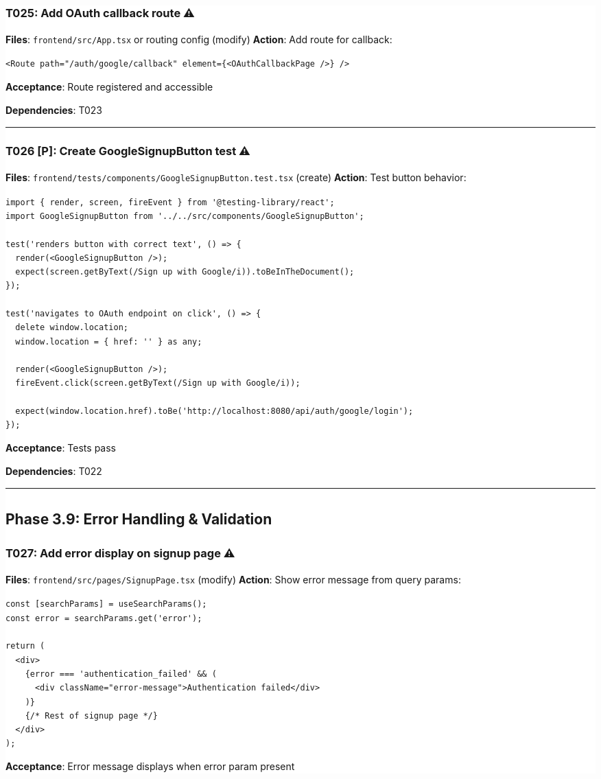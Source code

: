 
### T025: Add OAuth callback route ⚠️
**Files**: `frontend/src/App.tsx` or routing config (modify)
**Action**: Add route for callback:
```tsx
<Route path="/auth/google/callback" element={<OAuthCallbackPage />} />
```
**Acceptance**: Route registered and accessible

**Dependencies**: T023

---

### T026 [P]: Create GoogleSignupButton test ⚠️
**Files**: `frontend/tests/components/GoogleSignupButton.test.tsx` (create)
**Action**: Test button behavior:
```tsx
import { render, screen, fireEvent } from '@testing-library/react';
import GoogleSignupButton from '../../src/components/GoogleSignupButton';

test('renders button with correct text', () => {
  render(<GoogleSignupButton />);
  expect(screen.getByText(/Sign up with Google/i)).toBeInTheDocument();
});

test('navigates to OAuth endpoint on click', () => {
  delete window.location;
  window.location = { href: '' } as any;

  render(<GoogleSignupButton />);
  fireEvent.click(screen.getByText(/Sign up with Google/i));

  expect(window.location.href).toBe('http://localhost:8080/api/auth/google/login');
});
```
**Acceptance**: Tests pass

**Dependencies**: T022

---

## Phase 3.9: Error Handling & Validation

### T027: Add error display on signup page ⚠️
**Files**: `frontend/src/pages/SignupPage.tsx` (modify)
**Action**: Show error message from query params:
```tsx
const [searchParams] = useSearchParams();
const error = searchParams.get('error');

return (
  <div>
    {error === 'authentication_failed' && (
      <div className="error-message">Authentication failed</div>
    )}
    {/* Rest of signup page */}
  </div>
);
```
**Acceptance**: Error message displays when error param present
